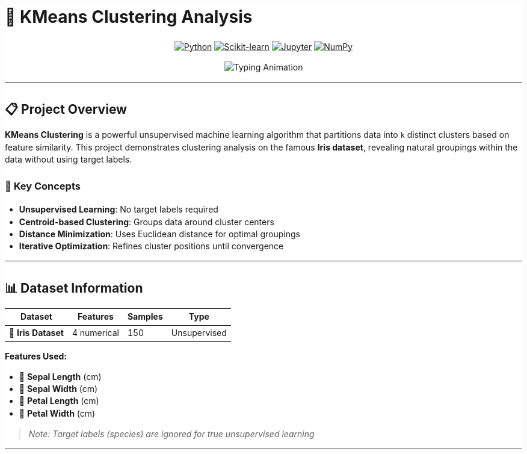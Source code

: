 # 🎯 KMeans Clustering Analysis

<div align="center">
  
  [![Python](https://img.shields.io/badge/Python-3776AB?style=for-the-badge&logo=python&logoColor=white)](https://python.org)
  [![Scikit-learn](https://img.shields.io/badge/scikit--learn-F7931E?style=for-the-badge&logo=scikit-learn&logoColor=white)](https://scikit-learn.org)
  [![Jupyter](https://img.shields.io/badge/Jupyter-F37626?style=for-the-badge&logo=jupyter&logoColor=white)](https://jupyter.org)
  [![NumPy](https://img.shields.io/badge/NumPy-013243?style=for-the-badge&logo=numpy&logoColor=white)](https://numpy.org)
  
  <img src="https://readme-typing-svg.herokuapp.com?font=Fira+Code&size=22&duration=3000&pause=1000&color=6C63FF&center=true&vCenter=true&multiline=true&width=600&height=100&lines=🔍+Discovering+Hidden+Patterns;⭐+Unsupervised+Machine+Learning;🎯+KMeans+Clustering+Algorithm" alt="Typing Animation"/>
  
</div>

---

## 📋 **Project Overview**

**KMeans Clustering** is a powerful unsupervised machine learning algorithm that partitions data into `k` distinct clusters based on feature similarity. This project demonstrates clustering analysis on the famous **Iris dataset**, revealing natural groupings within the data without using target labels.

### 🎯 **Key Concepts**
- **Unsupervised Learning**: No target labels required
- **Centroid-based Clustering**: Groups data around cluster centers
- **Distance Minimization**: Uses Euclidean distance for optimal groupings
- **Iterative Optimization**: Refines cluster positions until convergence

---

## 📊 **Dataset Information**

<div align="center">

| **Dataset** | **Features** | **Samples** | **Type** |
|-------------|-------------|-------------|----------|
| 🌸 **Iris Dataset** | 4 numerical | 150 | Unsupervised |

</div>

**Features Used:**
- 🌿 **Sepal Length** (cm)
- 🌿 **Sepal Width** (cm) 
- 🌺 **Petal Length** (cm)
- 🌺 **Petal Width** (cm)

> *Note: Target labels (species) are ignored for true unsupervised learning*

---